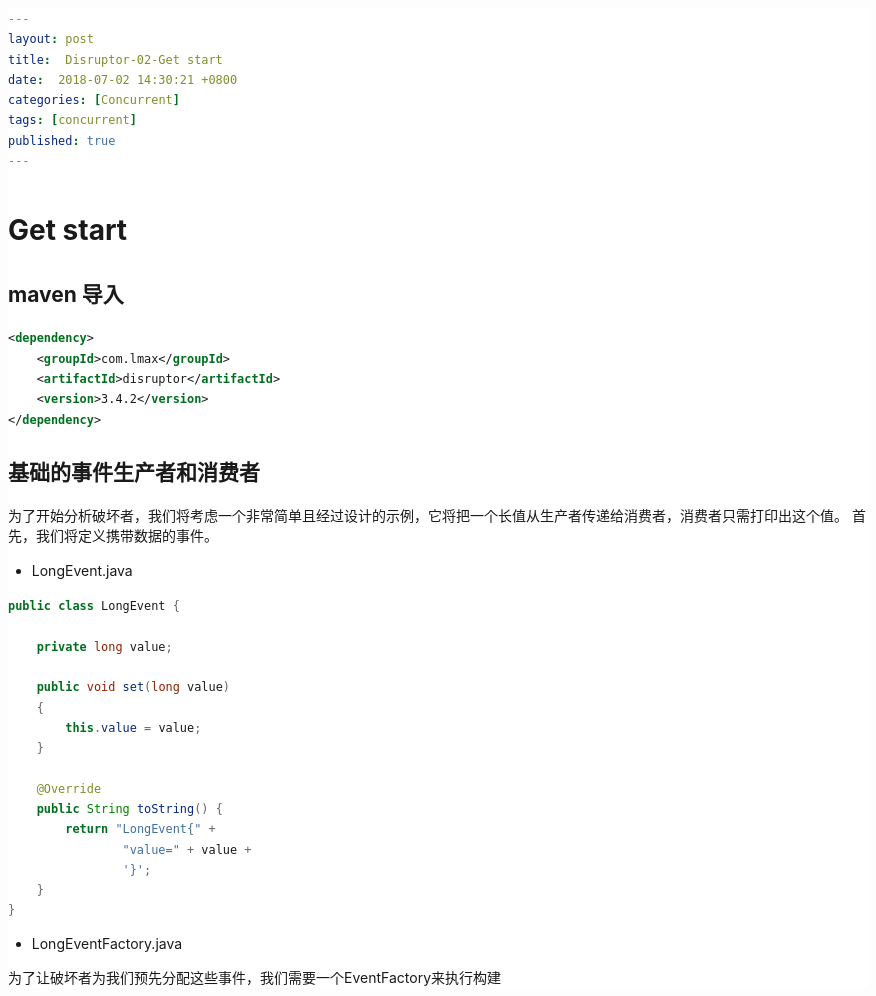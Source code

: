 ```yaml
---
layout: post
title:  Disruptor-02-Get start
date:  2018-07-02 14:30:21 +0800
categories: [Concurrent]
tags: [concurrent]
published: true
---
```


# Get start

## maven 导入

```xml
<dependency>
    <groupId>com.lmax</groupId>
    <artifactId>disruptor</artifactId>
    <version>3.4.2</version>
</dependency>
```

## 基础的事件生产者和消费者

为了开始分析破坏者，我们将考虑一个非常简单且经过设计的示例，它将把一个长值从生产者传递给消费者，消费者只需打印出这个值。
首先，我们将定义携带数据的事件。

- LongEvent.java

```java
public class LongEvent {

    private long value;

    public void set(long value)
    {
        this.value = value;
    }

    @Override
    public String toString() {
        return "LongEvent{" +
                "value=" + value +
                '}';
    }
}
```

- LongEventFactory.java

为了让破坏者为我们预先分配这些事件，我们需要一个EventFactory来执行构建
